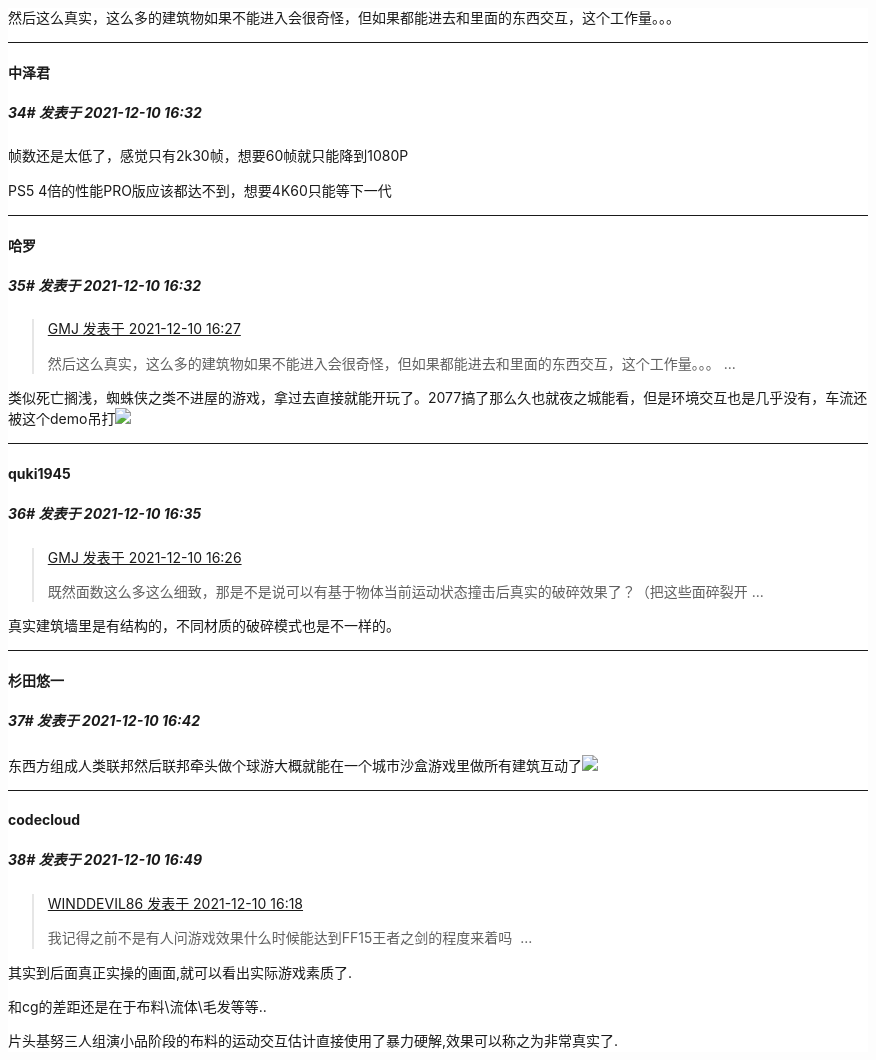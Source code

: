 然后这么真实，这么多的建筑物如果不能进入会很奇怪，但如果都能进去和里面的东西交互，这个工作量。。。

*****

####  中泽君  
##### 34#       发表于 2021-12-10 16:32

帧数还是太低了，感觉只有2k30帧，想要60帧就只能降到1080P

PS5 4倍的性能PRO版应该都达不到，想要4K60只能等下一代

*****

####  哈罗  
##### 35#       发表于 2021-12-10 16:32

<blockquote><a href="httphttps://bbs.saraba1st.com/2b/forum.php?mod=redirect&amp;goto=findpost&amp;pid=53883158&amp;ptid=2041767" target="_blank">GMJ 发表于 2021-12-10 16:27</a>

然后这么真实，这么多的建筑物如果不能进入会很奇怪，但如果都能进去和里面的东西交互，这个工作量。。。 ...</blockquote>
类似死亡搁浅，蜘蛛侠之类不进屋的游戏，拿过去直接就能开玩了。2077搞了那么久也就夜之城能看，但是环境交互也是几乎没有，车流还被这个demo吊打<img src="https://static.saraba1st.com/image/smiley/face2017/068.png" referrerpolicy="no-referrer">

*****

####  quki1945  
##### 36#       发表于 2021-12-10 16:35

<blockquote><a href="httphttps://bbs.saraba1st.com/2b/forum.php?mod=redirect&amp;goto=findpost&amp;pid=53883145&amp;ptid=2041767" target="_blank">GMJ 发表于 2021-12-10 16:26</a>

既然面数这么多这么细致，那是不是说可以有基于物体当前运动状态撞击后真实的破碎效果了？（把这些面碎裂开 ...</blockquote>
真实建筑墙里是有结构的，不同材质的破碎模式也是不一样的。

*****

####  杉田悠一  
##### 37#       发表于 2021-12-10 16:42

东西方组成人类联邦然后联邦牵头做个球游大概就能在一个城市沙盒游戏里做所有建筑互动了<img src="https://static.saraba1st.com/image/smiley/face2017/042.png" referrerpolicy="no-referrer">

*****

####  codecloud  
##### 38#       发表于 2021-12-10 16:49

<blockquote><a href="httphttps://bbs.saraba1st.com/2b/forum.php?mod=redirect&amp;goto=findpost&amp;pid=53883044&amp;ptid=2041767" target="_blank">WINDDEVIL86 发表于 2021-12-10 16:18</a>

我记得之前不是有人问游戏效果什么时候能达到FF15王者之剑的程度来着吗  ...</blockquote>
其实到后面真正实操的画面,就可以看出实际游戏素质了.

和cg的差距还是在于布料\流体\毛发等等..

片头基努三人组演小品阶段的布料的运动交互估计直接使用了暴力硬解,效果可以称之为非常真实了.
